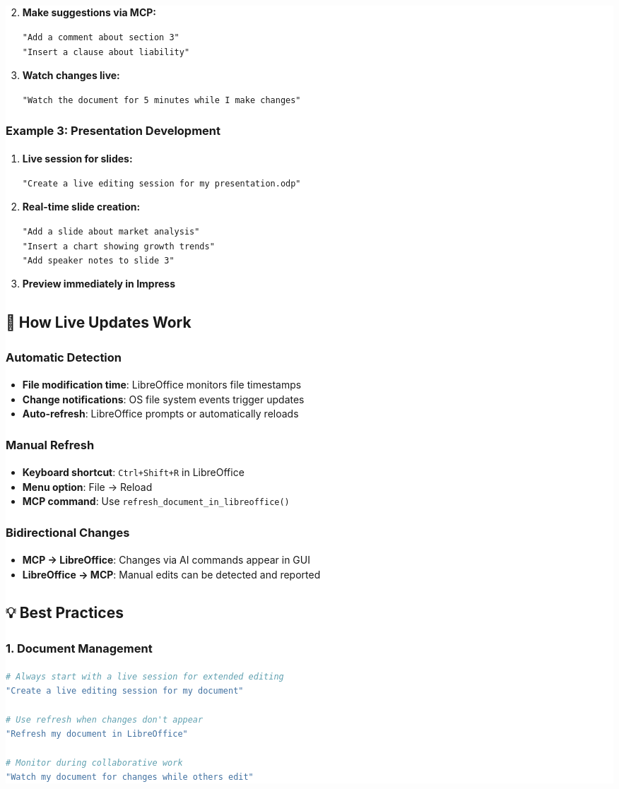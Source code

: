 2. **Make suggestions via MCP:**
   ```
   "Add a comment about section 3"
   "Insert a clause about liability"
   ```

3. **Watch changes live:**
   ```
   "Watch the document for 5 minutes while I make changes"
   ```

### Example 3: Presentation Development

1. **Live session for slides:**
   ```
   "Create a live editing session for my presentation.odp"
   ```

2. **Real-time slide creation:**
   ```
   "Add a slide about market analysis"
   "Insert a chart showing growth trends"
   "Add speaker notes to slide 3"
   ```

3. **Preview immediately in Impress**

## 🔄 How Live Updates Work

### Automatic Detection
- **File modification time**: LibreOffice monitors file timestamps
- **Change notifications**: OS file system events trigger updates
- **Auto-refresh**: LibreOffice prompts or automatically reloads

### Manual Refresh
- **Keyboard shortcut**: `Ctrl+Shift+R` in LibreOffice
- **Menu option**: File → Reload
- **MCP command**: Use `refresh_document_in_libreoffice()`

### Bidirectional Changes
- **MCP → LibreOffice**: Changes via AI commands appear in GUI
- **LibreOffice → MCP**: Manual edits can be detected and reported

## 💡 Best Practices

### 1. Document Management
```bash
# Always start with a live session for extended editing
"Create a live editing session for my document"

# Use refresh when changes don't appear
"Refresh my document in LibreOffice"  

# Monitor during collaborative work
"Watch my document for changes while others edit"
```
